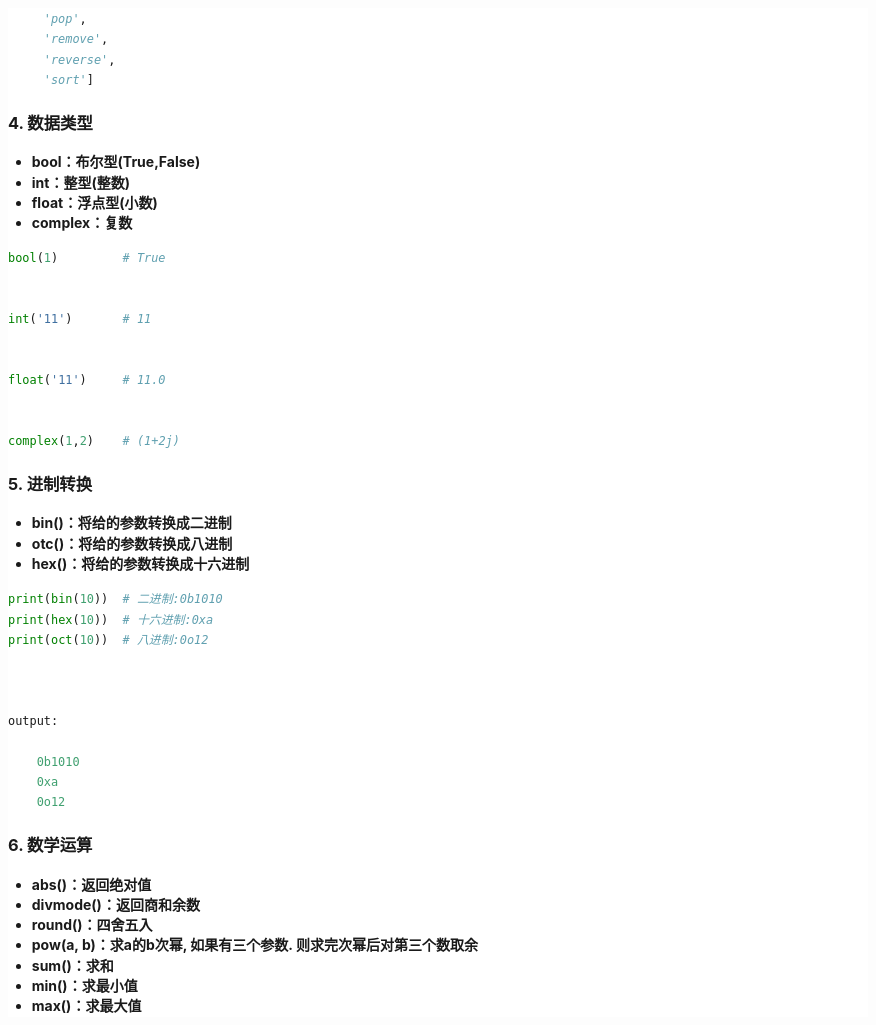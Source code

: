 ```python
     'pop',
     'remove',
     'reverse',
     'sort']
```


### **4. 数据类型**

- **bool：布尔型(True,False)**
- **int：整型(整数)**
- **float：浮点型(小数)**
- **complex：复数**


```python
bool(1)         # True


int('11')       # 11


float('11')     # 11.0


complex(1,2)    # (1+2j)
```


### **5. 进制转换**

- **bin()：将给的参数转换成二进制**
- **otc()：将给的参数转换成八进制**
- **hex()：将给的参数转换成十六进制**



```python
print(bin(10))  # 二进制:0b1010
print(hex(10))  # 十六进制:0xa
print(oct(10))  # 八进制:0o12



output:

    0b1010
    0xa
    0o12
```
    

### **6. 数学运算**

- **abs()：返回绝对值**
- **divmode()：返回商和余数**
- **round()：四舍五入**
- **pow(a, b)：求a的b次幂, 如果有三个参数. 则求完次幂后对第三个数取余**
- **sum()：求和**
- **min()：求最小值**
- **max()：求最大值**
